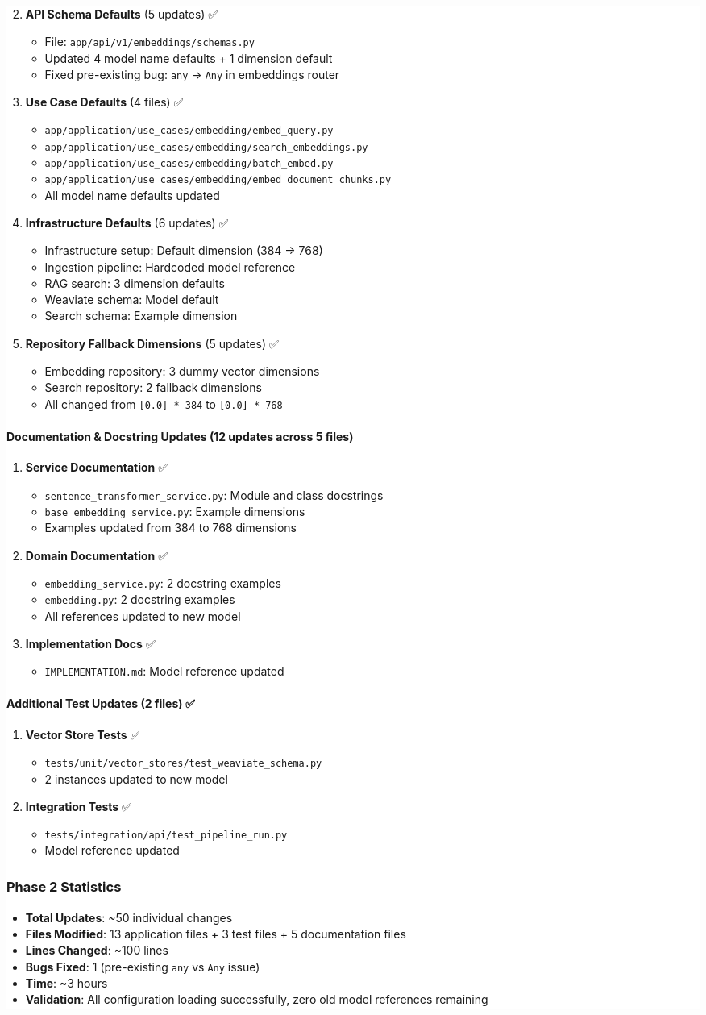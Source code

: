 2. **API Schema Defaults** (5 updates) ✅
   - File: `app/api/v1/embeddings/schemas.py`
   - Updated 4 model name defaults + 1 dimension default
   - Fixed pre-existing bug: `any` → `Any` in embeddings router

3. **Use Case Defaults** (4 files) ✅
   - `app/application/use_cases/embedding/embed_query.py`
   - `app/application/use_cases/embedding/search_embeddings.py`
   - `app/application/use_cases/embedding/batch_embed.py`
   - `app/application/use_cases/embedding/embed_document_chunks.py`
   - All model name defaults updated

4. **Infrastructure Defaults** (6 updates) ✅
   - Infrastructure setup: Default dimension (384 → 768)
   - Ingestion pipeline: Hardcoded model reference
   - RAG search: 3 dimension defaults
   - Weaviate schema: Model default
   - Search schema: Example dimension

5. **Repository Fallback Dimensions** (5 updates) ✅
   - Embedding repository: 3 dummy vector dimensions
   - Search repository: 2 fallback dimensions
   - All changed from `[0.0] * 384` to `[0.0] * 768`

#### Documentation & Docstring Updates (12 updates across 5 files)

1. **Service Documentation** ✅
   - `sentence_transformer_service.py`: Module and class docstrings
   - `base_embedding_service.py`: Example dimensions
   - Examples updated from 384 to 768 dimensions

2. **Domain Documentation** ✅
   - `embedding_service.py`: 2 docstring examples
   - `embedding.py`: 2 docstring examples
   - All references updated to new model

3. **Implementation Docs** ✅
   - `IMPLEMENTATION.md`: Model reference updated

#### Additional Test Updates (2 files) ✅

1. **Vector Store Tests** ✅
   - `tests/unit/vector_stores/test_weaviate_schema.py`
   - 2 instances updated to new model

2. **Integration Tests** ✅
   - `tests/integration/api/test_pipeline_run.py`
   - Model reference updated

### Phase 2 Statistics

- **Total Updates**: ~50 individual changes
- **Files Modified**: 13 application files + 3 test files + 5 documentation files
- **Lines Changed**: ~100 lines
- **Bugs Fixed**: 1 (pre-existing `any` vs `Any` issue)
- **Time**: ~3 hours
- **Validation**: All configuration loading successfully, zero old model references remaining
